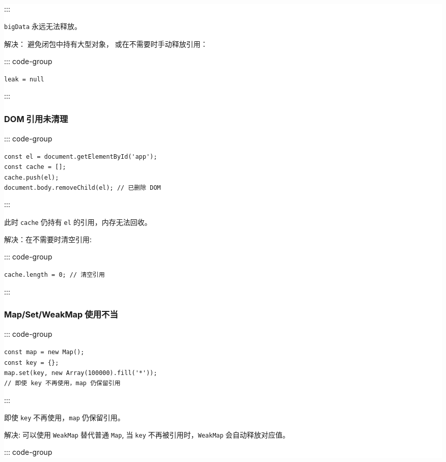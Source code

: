 :::

`bigData` 永远无法释放。

解决： 避免闭包中持有大型对象，
或在不需要时手动释放引用：

::: code-group

```JS [] {}
leak = null
```

:::

### DOM 引用未清理

::: code-group

```JS [] {}
const el = document.getElementById('app');
const cache = [];
cache.push(el);
document.body.removeChild(el); // 已删除 DOM

```

:::

此时 `cache` 仍持有 `el` 的引用，内存无法回收。

解决：在不需要时清空引用:

::: code-group

```JS [] {}
cache.length = 0; // 清空引用
```

:::

### Map/Set/WeakMap 使用不当

::: code-group

```JS [] {}
const map = new Map();
const key = {};
map.set(key, new Array(100000).fill('*'));
// 即使 key 不再使用，map 仍保留引用
```

:::

即使 `key` 不再使用，`map` 仍保留引用。

解决: 可以使用 `WeakMap` 替代普通 `Map`,
当 `key` 不再被引用时，`WeakMap` 会自动释放对应值。

::: code-group
